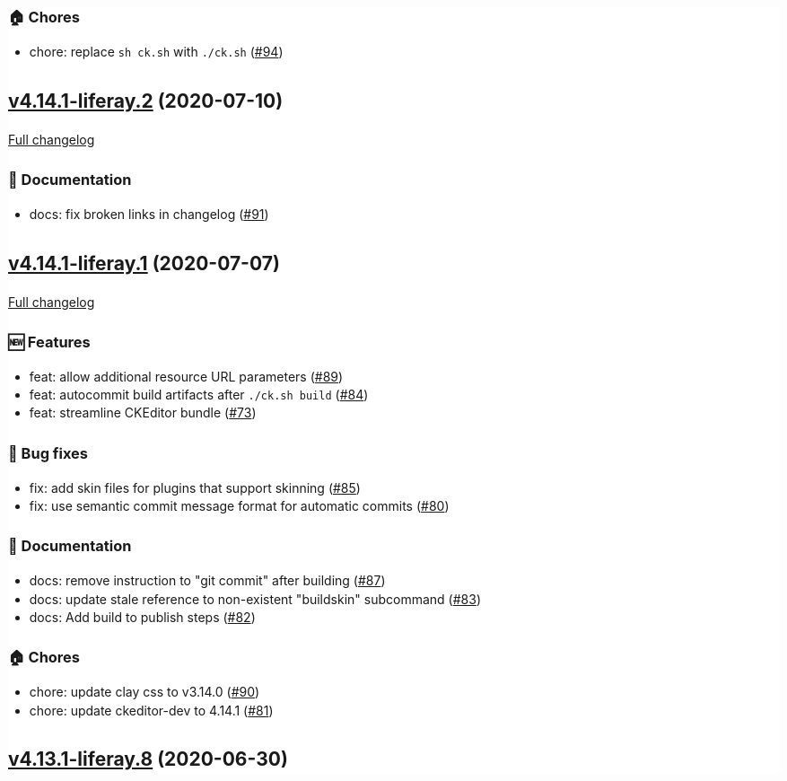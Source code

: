 ### :house: Chores

-   chore: replace `sh ck.sh` with `./ck.sh` ([\#94](https://github.com/liferay/liferay-ckeditor/pull/94))

## [v4.14.1-liferay.2](https://github.com/liferay/liferay-ckeditor/tree/v4.14.1-liferay.2) (2020-07-10)

[Full changelog](https://github.com/liferay/liferay-ckeditor/compare/v4.14.1-liferay.1...v4.14.1-liferay.2)

### :book: Documentation

-   docs: fix broken links in changelog ([\#91](https://github.com/liferay/liferay-ckeditor/pull/91))

## [v4.14.1-liferay.1](https://github.com/liferay/liferay-ckeditor/tree/v4.14.1-liferay.1) (2020-07-07)

[Full changelog](https://github.com/liferay/liferay-ckeditor/compare/v4.13.1-liferay.8...v4.14.1-liferay.1)

### :new: Features

-   feat: allow additional resource URL parameters ([\#89](https://github.com/liferay/liferay-ckeditor/pull/89))
-   feat: autocommit build artifacts after `./ck.sh build` ([\#84](https://github.com/liferay/liferay-ckeditor/pull/84))
-   feat: streamline CKEditor bundle ([\#73](https://github.com/liferay/liferay-ckeditor/pull/73))

### :wrench: Bug fixes

-   fix: add skin files for plugins that support skinning ([\#85](https://github.com/liferay/liferay-ckeditor/pull/85))
-   fix: use semantic commit message format for automatic commits ([\#80](https://github.com/liferay/liferay-ckeditor/pull/80))

### :book: Documentation

-   docs: remove instruction to "git commit" after building ([\#87](https://github.com/liferay/liferay-ckeditor/pull/87))
-   docs: update stale reference to non-existent "buildskin" subcommand ([\#83](https://github.com/liferay/liferay-ckeditor/pull/83))
-   docs: Add build to publish steps ([\#82](https://github.com/liferay/liferay-ckeditor/pull/82))

### :house: Chores

-   chore: update clay css to v3.14.0 ([\#90](https://github.com/liferay/liferay-ckeditor/pull/90))
-   chore: update ckeditor-dev to 4.14.1 ([\#81](https://github.com/liferay/liferay-ckeditor/pull/81))

## [v4.13.1-liferay.8](https://github.com/liferay/liferay-ckeditor/tree/v4.13.1-liferay.8) (2020-06-30)
